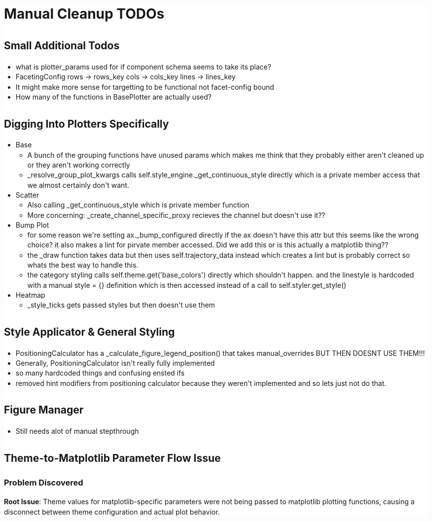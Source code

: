 # Manual Cleanup TODOs

## Small Additional Todos
- what is plotter_params used for if component schema seems to take its place?
- FacetingConfig rows -> rows_key cols -> cols_key lines -> lines_key
- It might make more sense for targetting to be functional not facet-config bound
- How many of the functions in BasePlotter are actually used?

## Digging Into Plotters Specifically
- Base
  - A bunch of the grouping functions have unused params which makes me think that they probably either aren't cleaned up or they aren't working correctly
  - _resolve_group_plot_kwargs calls self.style_engine._get_continuous_style directly which is a private member access that we almost certainly don't want.
- Scatter
  - Also calling _get_continuous_style which is private member function
  - More concerning: _create_channel_specific_proxy recieves the channel but doesn't use it??
- Bump Plot
  - for some reason we're setting ax._bump_configured directly if the ax doesn't have this attr but this seems like the wrong choice?  it also makes a lint for pirvate member accessed.  Did we add this or is this actually a matplotlib thing??
  - the _draw function takes data but then uses self.trajectory_data instead which creates a lint but is probably correct so whats the best way to handle this.
  - the category styling calls self.theme.get('base_colors') directly which shouldn't happen.  and the linestyle is hardcoded with a manual style = {} definition which is then accessed instead of a call to self.styler.get_style()
- Heatmap
  - _style_ticks gets passed styles but then doesn't use them

## Style Applicator & General Styling
- PositioningCalculator has a _calculate_figure_legend_position() that takes manual_overrides BUT THEN DOESNT USE THEM!!!
- Generally, PositioningCalculator isn't really fully implemented
- so many hardcoded things and confusing ensted ifs
- removed hint modifiers from positioning calculator because they weren't implemented and so lets just not do that.

## Figure Manager
- Still needs alot of manual stepthrough

## Theme-to-Matplotlib Parameter Flow Issue

### Problem Discovered
**Root Issue**: Theme values for matplotlib-specific parameters were not being passed to matplotlib plotting functions, causing a disconnect between theme configuration and actual plot behavior.
